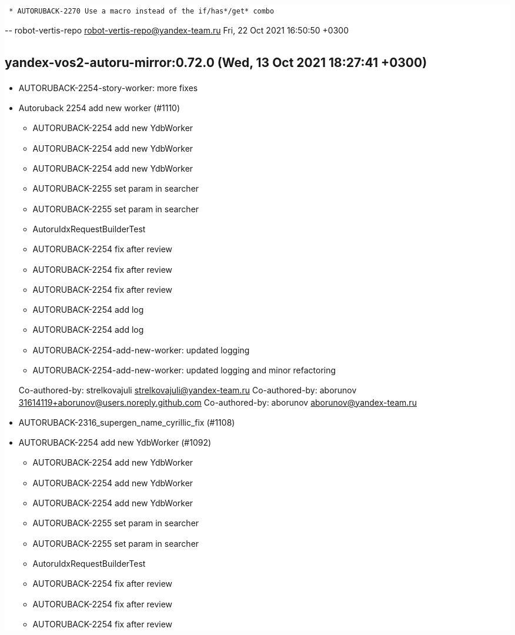      * AUTORUBACK-2270 Use a macro instead of the if/has*/get* combo

 -- robot-vertis-repo <robot-vertis-repo@yandex-team.ru>  Fri, 22 Oct 2021 16:50:50 +0300

## yandex-vos2-autoru-mirror:0.72.0 (Wed, 13 Oct 2021 18:27:41 +0300)

  *  AUTORUBACK-2254-story-worker: more fixes

  *  Autoruback 2254 add new worker (#1110)
     
     * AUTORUBACK-2254 add new YdbWorker
     
     * AUTORUBACK-2254 add new YdbWorker
     
     * AUTORUBACK-2254 add new YdbWorker
     
     * AUTORUBACK-2255 set param in searcher
     
     * AUTORUBACK-2255 set param in searcher
     
     * AutoruIdxRequestBuilderTest
     
     * AUTORUBACK-2254 fix after review
     
     * AUTORUBACK-2254 fix after review
     
     * AUTORUBACK-2254 fix after review
     
     * AUTORUBACK-2254 add log
     
     * AUTORUBACK-2254 add log
     
     * AUTORUBACK-2254-add-new-worker: updated logging
     
     * AUTORUBACK-2254-add-new-worker: updated logging and minor refactoring
     
     Co-authored-by: strelkovajuli <strelkovajuli@yandex-team.ru>
     Co-authored-by: aborunov <31614119+aborunov@users.noreply.github.com>
     Co-authored-by: aborunov <aborunov@yandex-team.ru>
  *  AUTORUBACK-2316_supergen_name_cyrillic_fix (#1108)
     

  *  AUTORUBACK-2254 add new YdbWorker (#1092)
     
     * AUTORUBACK-2254 add new YdbWorker
     
     * AUTORUBACK-2254 add new YdbWorker
     
     * AUTORUBACK-2254 add new YdbWorker
     
     * AUTORUBACK-2255 set param in searcher
     
     * AUTORUBACK-2255 set param in searcher
     
     * AutoruIdxRequestBuilderTest
     
     * AUTORUBACK-2254 fix after review
     
     * AUTORUBACK-2254 fix after review
     
     * AUTORUBACK-2254 fix after review
     